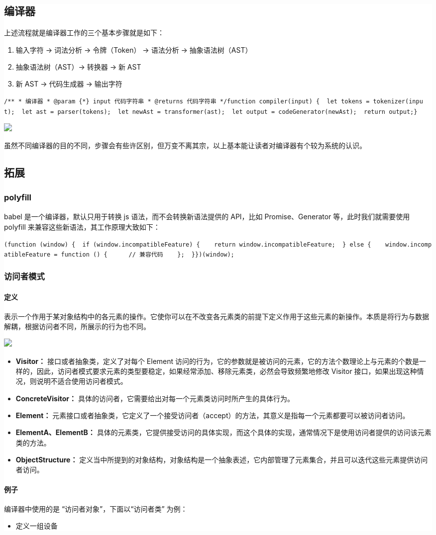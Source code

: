 编译器
---

上述流程就是编译器工作的三个基本步骤就是如下：

1.  输入字符 -> 词法分析 -> 令牌（Token） -> 语法分析 -> 抽象语法树（AST）
    
2.  抽象语法树（AST）-> 转换器 -> 新 AST
    
3.  新 AST -> 代码生成器 -> 输出字符
    

```
/** * 编译器 * @param {*} input 代码字符串 * @returns 代码字符串 */function compiler(input) {  let tokens = tokenizer(input);  let ast = parser(tokens);  let newAst = transformer(ast);  let output = codeGenerator(newAst);  return output;}
```

![](https://mmbiz.qpic.cn/mmbiz_png/ndgH50E7pIqic1Zia9879MseRlZEH6g1WQWJFBgSf00EianPzlqMZSqEwNL2NBicBesLl362k4FpicmhJx50Ev1RFng/640?wx_fmt=png)

虽然不同编译器的目的不同，步骤会有些许区别，但万变不离其宗，以上基本能让读者对编译器有个较为系统的认识。

拓展
--

### polyfill

babel 是一个编译器，默认只用于转换 js 语法，而不会转换新语法提供的 API，比如 Promise、Generator 等，此时我们就需要使用 polyfill 来兼容这些新语法，其工作原理大致如下：

```
(function (window) {  if (window.incompatibleFeature) {    return window.incompatibleFeature;  } else {    window.incompatibleFeature = function () {      // 兼容代码    };  }})(window);
```

### 访问者模式

#### 定义

表示一个作用于某对象结构中的各元素的操作。它使你可以在不改变各元素类的前提下定义作用于这些元素的新操作。本质是将行为与数据解耦，根据访问者不同，所展示的行为也不同。

![](https://mmbiz.qpic.cn/mmbiz_png/ndgH50E7pIqic1Zia9879MseRlZEH6g1WQcNAibWz6icRmnWJJXeIzBEjdObYGlzLrAUH34ibbBKb9nnF65C59H9I7g/640?wx_fmt=png)

*   **Visitor：** 接口或者抽象类，定义了对每个 Element 访问的行为，它的参数就是被访问的元素，它的方法个数理论上与元素的个数是一样的，因此，访问者模式要求元素的类型要稳定，如果经常添加、移除元素类，必然会导致频繁地修改 Visitor 接口，如果出现这种情况，则说明不适合使用访问者模式。
    
*   **ConcreteVisitor：** 具体的访问者，它需要给出对每一个元素类访问时所产生的具体行为。
    
*   **Element：** 元素接口或者抽象类，它定义了一个接受访问者（accept）的方法，其意义是指每一个元素都要可以被访问者访问。
    
*   **ElementA、ElementB：** 具体的元素类，它提供接受访问的具体实现，而这个具体的实现，通常情况下是使用访问者提供的访问该元素类的方法。
    
*   **ObjectStructure：** 定义当中所提到的对象结构，对象结构是一个抽象表述，它内部管理了元素集合，并且可以迭代这些元素提供访问者访问。
    

#### 例子

编译器中使用的是 “访问者对象”，下面以“访问者类” 为例：

*   定义一组设备
    